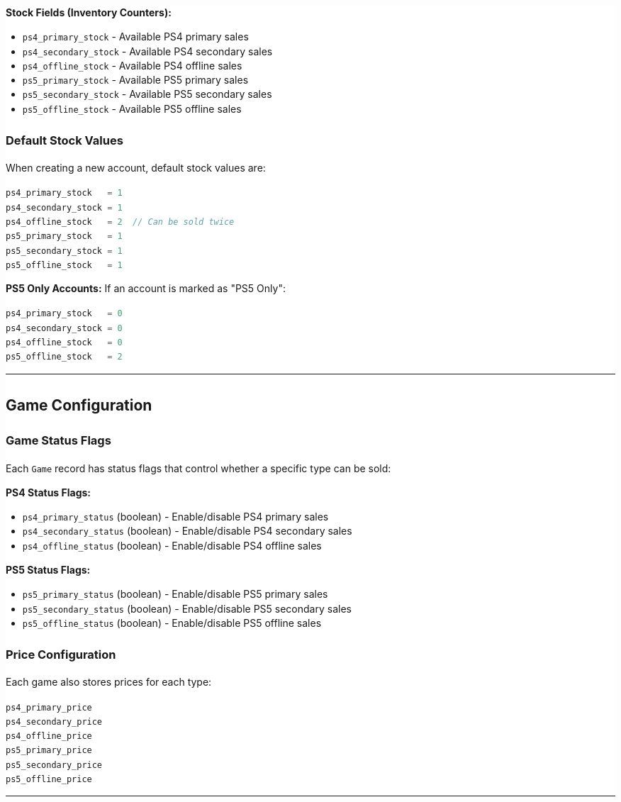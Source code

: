 **Stock Fields (Inventory Counters):**
- `ps4_primary_stock` - Available PS4 primary sales
- `ps4_secondary_stock` - Available PS4 secondary sales
- `ps4_offline_stock` - Available PS4 offline sales
- `ps5_primary_stock` - Available PS5 primary sales
- `ps5_secondary_stock` - Available PS5 secondary sales
- `ps5_offline_stock` - Available PS5 offline sales

### Default Stock Values

When creating a new account, default stock values are:

```php
ps4_primary_stock   = 1
ps4_secondary_stock = 1
ps4_offline_stock   = 2  // Can be sold twice
ps5_primary_stock   = 1
ps5_secondary_stock = 1
ps5_offline_stock   = 1
```

**PS5 Only Accounts:**
If an account is marked as "PS5 Only":
```php
ps4_primary_stock   = 0
ps4_secondary_stock = 0
ps4_offline_stock   = 0
ps5_offline_stock   = 2
```

---

## Game Configuration

### Game Status Flags

Each `Game` record has status flags that control whether a specific type can be sold:

**PS4 Status Flags:**
- `ps4_primary_status` (boolean) - Enable/disable PS4 primary sales
- `ps4_secondary_status` (boolean) - Enable/disable PS4 secondary sales
- `ps4_offline_status` (boolean) - Enable/disable PS4 offline sales

**PS5 Status Flags:**
- `ps5_primary_status` (boolean) - Enable/disable PS5 primary sales
- `ps5_secondary_status` (boolean) - Enable/disable PS5 secondary sales
- `ps5_offline_status` (boolean) - Enable/disable PS5 offline sales

### Price Configuration

Each game also stores prices for each type:

```php
ps4_primary_price
ps4_secondary_price
ps4_offline_price
ps5_primary_price
ps5_secondary_price
ps5_offline_price
```

---